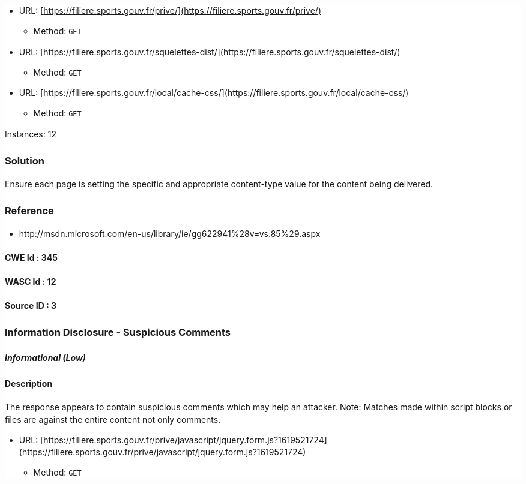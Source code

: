 * URL: [https://filiere.sports.gouv.fr/prive/](https://filiere.sports.gouv.fr/prive/)
  
  
  * Method: `GET`
  
  
  
  
* URL: [https://filiere.sports.gouv.fr/squelettes-dist/](https://filiere.sports.gouv.fr/squelettes-dist/)
  
  
  * Method: `GET`
  
  
  
  
* URL: [https://filiere.sports.gouv.fr/local/cache-css/](https://filiere.sports.gouv.fr/local/cache-css/)
  
  
  * Method: `GET`
  
  
  
  
Instances: 12
  
### Solution
<p>Ensure each page is setting the specific and appropriate content-type value for the content being delivered.</p>
  
### Reference
* http://msdn.microsoft.com/en-us/library/ie/gg622941%28v=vs.85%29.aspx

  
#### CWE Id : 345
  
#### WASC Id : 12
  
#### Source ID : 3

  
  
  
  
### Information Disclosure - Suspicious Comments
##### Informational (Low)
  
  
  
  
#### Description
<p>The response appears to contain suspicious comments which may help an attacker. Note: Matches made within script blocks or files are against the entire content not only comments.</p>
  
  
  
* URL: [https://filiere.sports.gouv.fr/prive/javascript/jquery.form.js?1619521724](https://filiere.sports.gouv.fr/prive/javascript/jquery.form.js?1619521724)
  
  
  * Method: `GET`
  
  